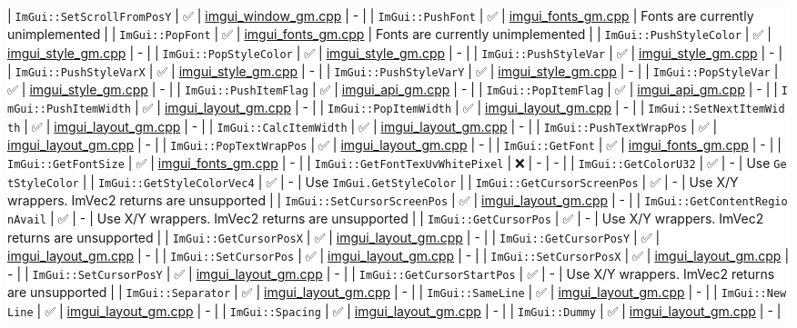 | `ImGui::SetScrollFromPosY` | ✅ | [imgui_window_gm.cpp](https://github.com/nommiin/ImGui_GM/blob/main/dll/gm/imgui_window_gm.cpp#L275) | - |
| `ImGui::PushFont` | ✅ | [imgui_fonts_gm.cpp](https://github.com/nommiin/ImGui_GM/blob/main/dll/gm/imgui_fonts_gm.cpp#L8) | Fonts are currently unimplemented |
| `ImGui::PopFont` | ✅ | [imgui_fonts_gm.cpp](https://github.com/nommiin/ImGui_GM/blob/main/dll/gm/imgui_fonts_gm.cpp#L20) | Fonts are currently unimplemented |
| `ImGui::PushStyleColor` | ✅ | [imgui_style_gm.cpp](https://github.com/nommiin/ImGui_GM/blob/main/dll/gm/imgui_style_gm.cpp#L18) | - |
| `ImGui::PopStyleColor` | ✅ | [imgui_style_gm.cpp](https://github.com/nommiin/ImGui_GM/blob/main/dll/gm/imgui_style_gm.cpp#L27) | - |
| `ImGui::PushStyleVar` | ✅ | [imgui_style_gm.cpp](https://github.com/nommiin/ImGui_GM/blob/main/dll/gm/imgui_style_gm.cpp#L35) | - |
| `ImGui::PushStyleVarX` | ✅ | [imgui_style_gm.cpp](https://github.com/nommiin/ImGui_GM/blob/main/dll/gm/imgui_style_gm.cpp#L49) | - |
| `ImGui::PushStyleVarY` | ✅ | [imgui_style_gm.cpp](https://github.com/nommiin/ImGui_GM/blob/main/dll/gm/imgui_style_gm.cpp#L60) | - |
| `ImGui::PopStyleVar` | ✅ | [imgui_style_gm.cpp](https://github.com/nommiin/ImGui_GM/blob/main/dll/gm/imgui_style_gm.cpp#L71) | - |
| `ImGui::PushItemFlag` | ✅ | [imgui_api_gm.cpp](https://github.com/nommiin/ImGui_GM/blob/main/dll/gm/imgui_api_gm.cpp#L169) | - |
| `ImGui::PopItemFlag` | ✅ | [imgui_api_gm.cpp](https://github.com/nommiin/ImGui_GM/blob/main/dll/gm/imgui_api_gm.cpp#L179) | - |
| `ImGui::PushItemWidth` | ✅ | [imgui_layout_gm.cpp](https://github.com/nommiin/ImGui_GM/blob/main/dll/gm/imgui_layout_gm.cpp#L223) | - |
| `ImGui::PopItemWidth` | ✅ | [imgui_layout_gm.cpp](https://github.com/nommiin/ImGui_GM/blob/main/dll/gm/imgui_layout_gm.cpp#L230) | - |
| `ImGui::SetNextItemWidth` | ✅ | [imgui_layout_gm.cpp](https://github.com/nommiin/ImGui_GM/blob/main/dll/gm/imgui_layout_gm.cpp#L235) | - |
| `ImGui::CalcItemWidth` | ✅ | [imgui_layout_gm.cpp](https://github.com/nommiin/ImGui_GM/blob/main/dll/gm/imgui_layout_gm.cpp#L242) | - |
| `ImGui::PushTextWrapPos` | ✅ | [imgui_layout_gm.cpp](https://github.com/nommiin/ImGui_GM/blob/main/dll/gm/imgui_layout_gm.cpp#L247) | - |
| `ImGui::PopTextWrapPos` | ✅ | [imgui_layout_gm.cpp](https://github.com/nommiin/ImGui_GM/blob/main/dll/gm/imgui_layout_gm.cpp#L255) | - |
| `ImGui::GetFont` | ✅ | [imgui_fonts_gm.cpp](https://github.com/nommiin/ImGui_GM/blob/main/dll/gm/imgui_fonts_gm.cpp#L3) | - |
| `ImGui::GetFontSize` | ✅ | [imgui_fonts_gm.cpp](https://github.com/nommiin/ImGui_GM/blob/main/dll/gm/imgui_fonts_gm.cpp#L53) | - |
| `ImGui::GetFontTexUvWhitePixel` | ❌ | - | - |
| `ImGui::GetColorU32` | ✅ | - | Use `GetStyleColor` |
| `ImGui::GetStyleColorVec4` | ✅ | - | Use `ImGui.GetStyleColor` |
| `ImGui::GetCursorScreenPos` | ✅ | - | Use X/Y wrappers. ImVec2 returns are unsupported |
| `ImGui::SetCursorScreenPos` | ✅ | [imgui_layout_gm.cpp](https://github.com/nommiin/ImGui_GM/blob/main/dll/gm/imgui_layout_gm.cpp#L117) | - |
| `ImGui::GetContentRegionAvail` | ✅ | - | Use X/Y wrappers. ImVec2 returns are unsupported |
| `ImGui::GetCursorPos` | ✅ | - | Use X/Y wrappers. ImVec2 returns are unsupported |
| `ImGui::GetCursorPosX` | ✅ | [imgui_layout_gm.cpp](https://github.com/nommiin/ImGui_GM/blob/main/dll/gm/imgui_layout_gm.cpp#L79) | - |
| `ImGui::GetCursorPosY` | ✅ | [imgui_layout_gm.cpp](https://github.com/nommiin/ImGui_GM/blob/main/dll/gm/imgui_layout_gm.cpp#L84) | - |
| `ImGui::SetCursorPos` | ✅ | [imgui_layout_gm.cpp](https://github.com/nommiin/ImGui_GM/blob/main/dll/gm/imgui_layout_gm.cpp#L125) | - |
| `ImGui::SetCursorPosX` | ✅ | [imgui_layout_gm.cpp](https://github.com/nommiin/ImGui_GM/blob/main/dll/gm/imgui_layout_gm.cpp#L133) | - |
| `ImGui::SetCursorPosY` | ✅ | [imgui_layout_gm.cpp](https://github.com/nommiin/ImGui_GM/blob/main/dll/gm/imgui_layout_gm.cpp#L140) | - |
| `ImGui::GetCursorStartPos` | ✅ | - | Use X/Y wrappers. ImVec2 returns are unsupported |
| `ImGui::Separator` | ✅ | [imgui_layout_gm.cpp](https://github.com/nommiin/ImGui_GM/blob/main/dll/gm/imgui_layout_gm.cpp#L30) | - |
| `ImGui::SameLine` | ✅ | [imgui_layout_gm.cpp](https://github.com/nommiin/ImGui_GM/blob/main/dll/gm/imgui_layout_gm.cpp#L59) | - |
| `ImGui::NewLine` | ✅ | [imgui_layout_gm.cpp](https://github.com/nommiin/ImGui_GM/blob/main/dll/gm/imgui_layout_gm.cpp#L20) | - |
| `ImGui::Spacing` | ✅ | [imgui_layout_gm.cpp](https://github.com/nommiin/ImGui_GM/blob/main/dll/gm/imgui_layout_gm.cpp#L7) | - |
| `ImGui::Dummy` | ✅ | [imgui_layout_gm.cpp](https://github.com/nommiin/ImGui_GM/blob/main/dll/gm/imgui_layout_gm.cpp#L12) | - |